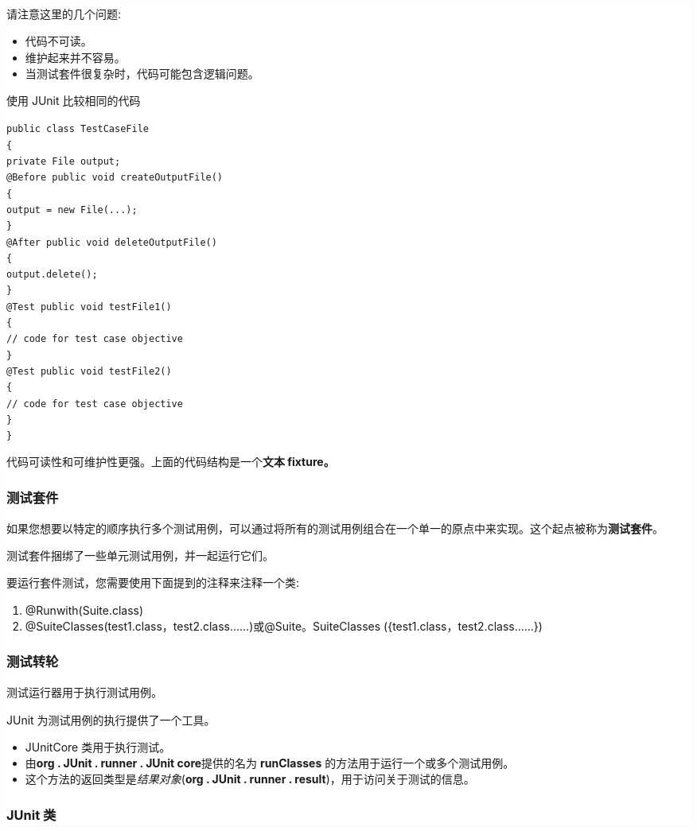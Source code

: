 
请注意这里的几个问题:

*   代码不可读。
*   维护起来并不容易。
*   当测试套件很复杂时，代码可能包含逻辑问题。

使用 JUnit 比较相同的代码

```
public class TestCaseFile
{
private File output;
@Before public void createOutputFile()
{
output = new File(...);
}
@After public void deleteOutputFile()
{
output.delete();
}
@Test public void testFile1()
{
// code for test case objective
}
@Test public void testFile2()
{
// code for test case objective
}
}
```

代码可读性和可维护性更强。上面的代码结构是一个**文本 fixture。**

### **测试套件**

如果您想要以特定的顺序执行多个测试用例，可以通过将所有的测试用例组合在一个单一的原点中来实现。这个起点被称为**测试套件**。

测试套件捆绑了一些单元测试用例，并一起运行它们。

要运行套件测试，您需要使用下面提到的注释来注释一个类:

1.  @Runwith(Suite.class)
2.  @SuiteClasses(test1.class，test2.class……)或@Suite。SuiteClasses ({test1.class，test2.class……})

### **测试转轮**

测试运行器用于执行测试用例。

JUnit 为测试用例的执行提供了一个工具。

*   JUnitCore 类用于执行测试。
*   由**org . JUnit . runner . JUnit core**提供的名为  **runClasses** 的方法用于运行一个或多个测试用例。
*   这个方法的返回类型是*结果对象*(**org . JUnit . runner . result**)，用于访问关于测试的信息。

### **JUnit 类**
